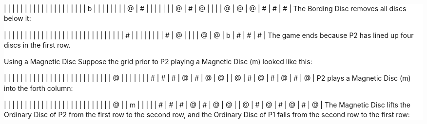 |   |   |   |   |   |   |   |
|   |   |   |   |   |   |   |
|   |   |   | b |   |   |   |
|   |   |   | @ | # |   |   |
|   |   |   | @ | # | @ |   |
|   | @ | @ | @ | # | # | # |
The Bording Disc removes all discs below it:

|   |   |   |   |   |   |   |
|   |   |   |   |   |   |   |
|   |   |   |   |   |   |   |
|   |   |   |   | # |   |   |
|   |   |   |   | # | @ |   |
|   | @ | @ | b | # | # | # |
The game ends because P2 has lined up four discs in the first row.



Using a Magnetic Disc
Suppose the grid prior to P2 playing a Magnetic Disc (m) looked like this:

|   |   |   |   |   |   |   |
|   |   |   |   |   |   |   |
|   |   |   |   |   |   |   |
|   | @ |   |   |   |   |   |
| # | # | # | @ | # | @ | @ |
| @ | # | @ | # | @ | # | @ |
P2 plays a Magnetic Disc (m) into the forth column:

|   |   |   |   |   |   |   |
|   |   |   |   |   |   |   |
|   |   |   |   |   |   |   |
|   | @ |   | m |   |   |   |
| # | # | # | @ | # | @ | @ |
| @ | # | @ | # | @ | # | @ |
The Magnetic Disc lifts the Ordinary Disc of P2 from the first row to the second row, and the Ordinary Disc of P1 falls from the second row to the first row:
